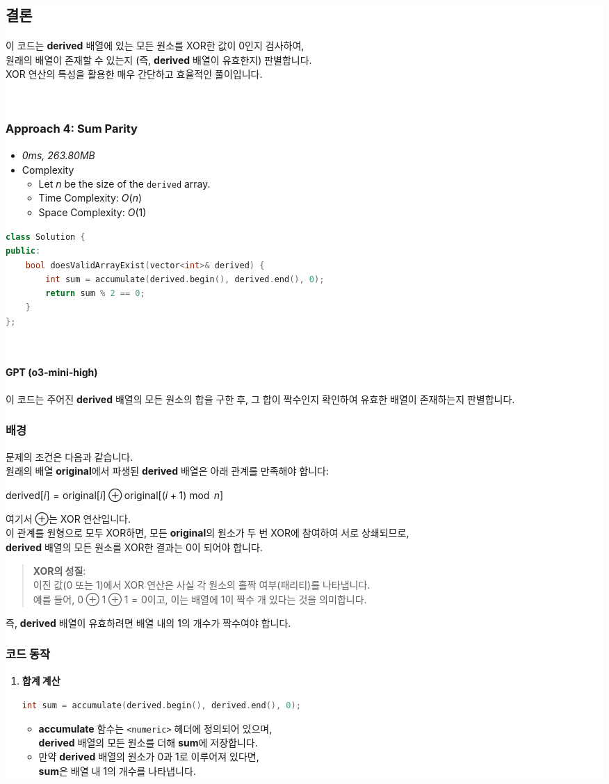 
## 결론

이 코드는 **derived** 배열에 있는 모든 원소를 XOR한 값이 0인지 검사하여,  
원래의 배열이 존재할 수 있는지 (즉, **derived** 배열이 유효한지) 판별합니다.  
XOR 연산의 특성을 활용한 매우 간단하고 효율적인 풀이입니다.

<br/>

### Approach 4: Sum Parity
- *0ms, 263.80MB*
- Complexity
  - Let $n$ be the size of the `derived` array.
  - Time Complexity: $O(n)$
  - Space Complexity: $O(1)$

```cpp
class Solution {
public:
    bool doesValidArrayExist(vector<int>& derived) {
        int sum = accumulate(derived.begin(), derived.end(), 0);
        return sum % 2 == 0;
    }
};
```

<br/>

#### GPT (o3-mini-high)
이 코드는 주어진 **derived** 배열의 모든 원소의 합을 구한 후, 그 합이 짝수인지 확인하여 유효한 배열이 존재하는지 판별합니다.

### 배경

문제의 조건은 다음과 같습니다.  
원래의 배열 **original**에서 파생된 **derived** 배열은 아래 관계를 만족해야 합니다:

$\text{derived}[i] = \text{original}[i] \oplus \text{original}[(i+1) \bmod n]$

여기서 $\oplus$는 XOR 연산입니다.  
이 관계를 원형으로 모두 XOR하면, 모든 **original**의 원소가 두 번 XOR에 참여하여 서로 상쇄되므로,  
**derived** 배열의 모든 원소를 XOR한 결과는 0이 되어야 합니다.

> **XOR의 성질**:  
> 이진 값(0 또는 1)에서 XOR 연산은 사실 각 원소의 홀짝 여부(패리티)를 나타냅니다.  
> 예를 들어, $0 \oplus 1 \oplus 1 = 0$이고, 이는 배열에 1이 짝수 개 있다는 것을 의미합니다.

즉, **derived** 배열이 유효하려면 배열 내의 1의 개수가 짝수여야 합니다.

### 코드 동작

1. **합계 계산**  
   ```cpp
   int sum = accumulate(derived.begin(), derived.end(), 0);
   ```  
   - **accumulate** 함수는 `<numeric>` 헤더에 정의되어 있으며,  
     **derived** 배열의 모든 원소를 더해 **sum**에 저장합니다.
   - 만약 **derived** 배열의 원소가 0과 1로 이루어져 있다면,  
     **sum**은 배열 내 1의 개수를 나타냅니다.
